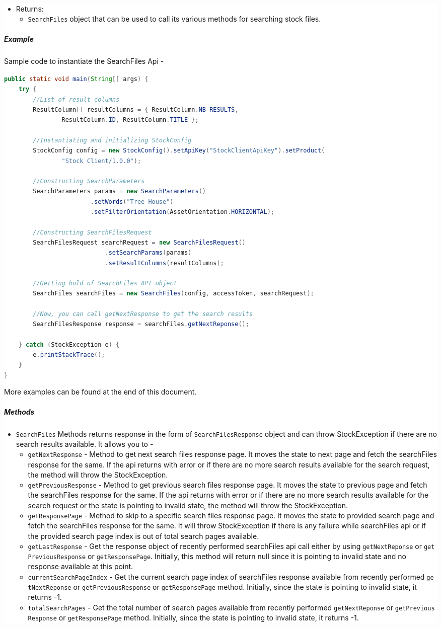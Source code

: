* Returns:
    * `SearchFiles` object that can be used to call its various methods for searching stock files.

##### Example
Sample code to instantiate the SearchFiles Api -

``` Java
public static void main(String[] args) {
    try {
        //List of result columns
        ResultColumn[] resultColumns = { ResultColumn.NB_RESULTS,
                ResultColumn.ID, ResultColumn.TITLE };

        //Instantiating and initializing StockConfig
        StockConfig config = new StockConfig().setApiKey("StockClientApiKey").setProduct(
                "Stock Client/1.0.0");

        //Constructing SearchParameters
        SearchParameters params = new SearchParameters()
                        .setWords("Tree House")
                        .setFilterOrientation(AssetOrientation.HORIZONTAL);

        //Constructing SearchFilesRequest
        SearchFilesRequest searchRequest = new SearchFilesRequest()
                            .setSearchParams(params)
                            .setResultColumns(resultColumns);

        //Getting hold of SearchFiles API object
        SearchFiles searchFiles = new SearchFiles(config, accessToken, searchRequest);

        //Now, you can call getNextResponse to get the search results
        SearchFilesResponse response = searchFiles.getNextReponse();

    } catch (StockException e) {
        e.printStackTrace();
    }
}

```
More examples can be found at the end of this document.

##### Methods
* `SearchFiles` Methods returns response in the form of `SearchFilesResponse` object and can throw StockException if there are no search results available. It allows you to -
    * `getNextResponse` - Method to get next search files response page. It moves the state to next page and fetch the searchFiles response for the same. If the api returns with error or if there are no more search results available for the search request, the method will throw the StockException.
    * `getPreviousResponse` -  Method to get previous search files response page. It moves the state to previous page and fetch the searchFiles response for the same. If the api returns with error or if there are no more search results available for the search request or the state is pointing to invalid state, the method will throw the StockException.
    * `getResponsePage` - Method to skip to a specific search files response page. It moves the state to provided search page and fetch the searchFiles response for the same. It will throw StockException if there is any failure while searchFiles api or if the provided search page index is out of total search pages available.
    * `getLastResponse` -  Get the response object of recently performed searchFiles api call either by using `getNextReponse` or `getPreviousResponse` or `getResponsePage`. Initially, this method will return null since it is pointing to invalid state and no response available at this point.
    * `currentSearchPageIndex` - Get the current search page index of searchFiles response available from recently performed `getNextReponse` or `getPreviousResponse` or `getResponsePage` method. Initially, since the state is pointing to invalid state, it returns -1.
    * `totalSearchPages` - Get the total number of search pages available from recently performed `getNextReponse` or `getPreviousResponse` or `getResponsePage` method. Initially, since the state is pointing to invalid state, it returns -1.